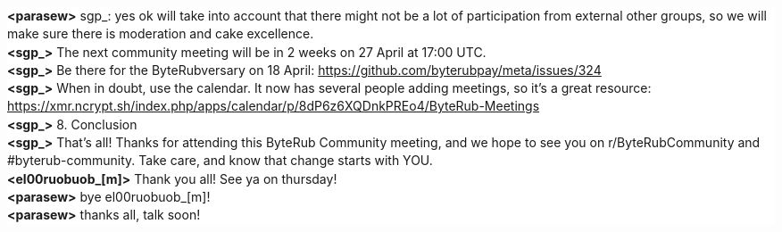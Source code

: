 **\<parasew>** sgp\_: yes ok will take into account that there might not be a lot of participation from external other groups, so we will make sure there is moderation and cake excellence.  
**\<sgp\_>** The next community meeting will be in 2 weeks on 27 April at 17:00 UTC.  
**\<sgp\_>** Be there for the ByteRubversary on 18 April: https://github.com/byterubpay/meta/issues/324  
**\<sgp\_>** When in doubt, use the calendar. It now has several people adding meetings, so it’s a great resource: https://xmr.ncrypt.sh/index.php/apps/calendar/p/8dP6z6XQDnkPREo4/ByteRub-Meetings  
**\<sgp\_>** 8. Conclusion  
**\<sgp\_>** That’s all! Thanks for attending this ByteRub Community meeting, and we hope to see you on r/ByteRubCommunity and #byterub-community. Take care, and know that change starts with YOU.  
**\<el00ruobuob\_[m]>** Thank you all! See ya on thursday!  
**\<parasew>** bye el00ruobuob\_[m]!  
**\<parasew>** thanks all, talk soon!  

